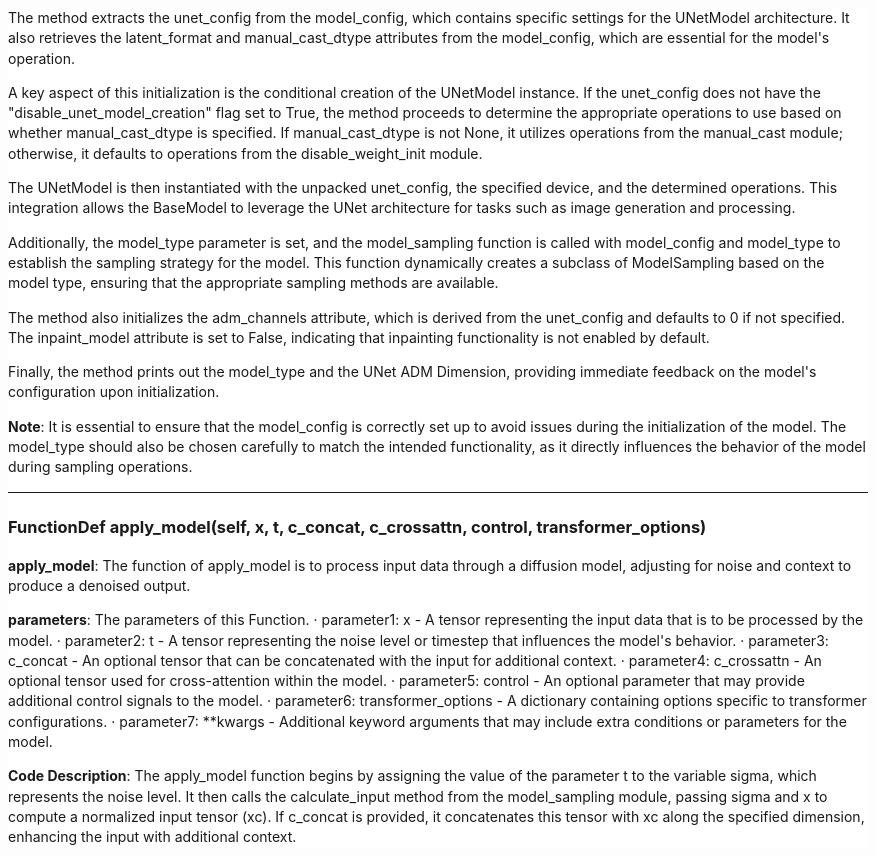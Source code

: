 The method extracts the unet_config from the model_config, which contains specific settings for the UNetModel architecture. It also retrieves the latent_format and manual_cast_dtype attributes from the model_config, which are essential for the model's operation.

A key aspect of this initialization is the conditional creation of the UNetModel instance. If the unet_config does not have the "disable_unet_model_creation" flag set to True, the method proceeds to determine the appropriate operations to use based on whether manual_cast_dtype is specified. If manual_cast_dtype is not None, it utilizes operations from the manual_cast module; otherwise, it defaults to operations from the disable_weight_init module.

The UNetModel is then instantiated with the unpacked unet_config, the specified device, and the determined operations. This integration allows the BaseModel to leverage the UNet architecture for tasks such as image generation and processing.

Additionally, the model_type parameter is set, and the model_sampling function is called with model_config and model_type to establish the sampling strategy for the model. This function dynamically creates a subclass of ModelSampling based on the model type, ensuring that the appropriate sampling methods are available.

The method also initializes the adm_channels attribute, which is derived from the unet_config and defaults to 0 if not specified. The inpaint_model attribute is set to False, indicating that inpainting functionality is not enabled by default.

Finally, the method prints out the model_type and the UNet ADM Dimension, providing immediate feedback on the model's configuration upon initialization.

**Note**: It is essential to ensure that the model_config is correctly set up to avoid issues during the initialization of the model. The model_type should also be chosen carefully to match the intended functionality, as it directly influences the behavior of the model during sampling operations.
***
### FunctionDef apply_model(self, x, t, c_concat, c_crossattn, control, transformer_options)
**apply_model**: The function of apply_model is to process input data through a diffusion model, adjusting for noise and context to produce a denoised output.

**parameters**: The parameters of this Function.
· parameter1: x - A tensor representing the input data that is to be processed by the model.
· parameter2: t - A tensor representing the noise level or timestep that influences the model's behavior.
· parameter3: c_concat - An optional tensor that can be concatenated with the input for additional context.
· parameter4: c_crossattn - An optional tensor used for cross-attention within the model.
· parameter5: control - An optional parameter that may provide additional control signals to the model.
· parameter6: transformer_options - A dictionary containing options specific to transformer configurations.
· parameter7: **kwargs - Additional keyword arguments that may include extra conditions or parameters for the model.

**Code Description**: The apply_model function begins by assigning the value of the parameter t to the variable sigma, which represents the noise level. It then calls the calculate_input method from the model_sampling module, passing sigma and x to compute a normalized input tensor (xc). If c_concat is provided, it concatenates this tensor with xc along the specified dimension, enhancing the input with additional context.
